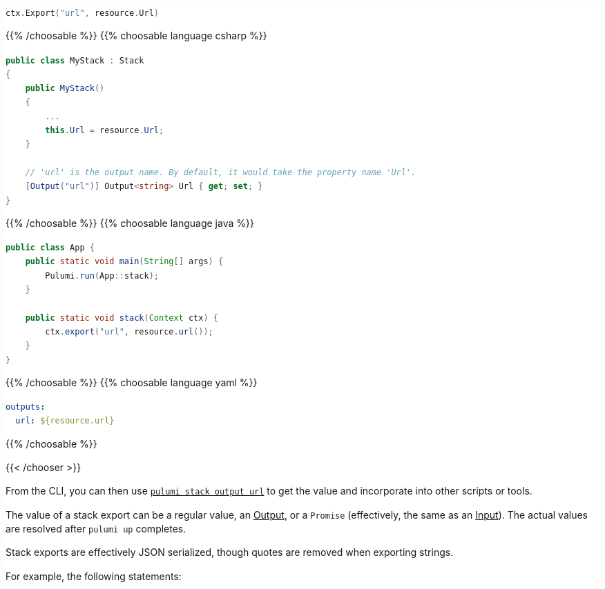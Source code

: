 ```go
ctx.Export("url", resource.Url)
```

{{% /choosable %}}
{{% choosable language csharp %}}

```csharp
public class MyStack : Stack
{
    public MyStack()
    {
        ...
        this.Url = resource.Url;
    }

    // 'url' is the output name. By default, it would take the property name 'Url'.
    [Output("url")] Output<string> Url { get; set; }
}
 ```

{{% /choosable %}}
{{% choosable language java %}}

```java
public class App {
    public static void main(String[] args) {
        Pulumi.run(App::stack);
    }

    public static void stack(Context ctx) {
        ctx.export("url", resource.url());
    }
}
```

{{% /choosable %}}
{{% choosable language yaml %}}

```yaml
outputs:
  url: ${resource.url}
```

{{% /choosable %}}

{{< /chooser >}}

From the CLI, you can then use [`pulumi stack output url`](/docs/reference/cli/pulumi_stack_output) to get the value and incorporate into other scripts or tools.

The value of a stack export can be a regular value, an [Output](/docs/concepts/inputs-outputs/), or a `Promise` (effectively, the same as an [Input](/docs/concepts/inputs-outputs/)). The actual values are resolved after `pulumi up` completes.

Stack exports are effectively JSON serialized, though quotes are removed when exporting strings.

For example, the following statements:
